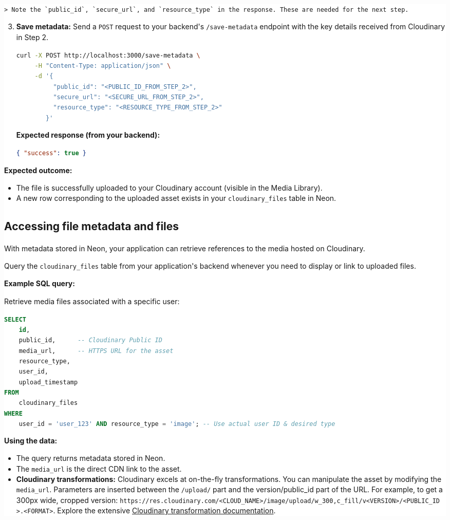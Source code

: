     > Note the `public_id`, `secure_url`, and `resource_type` in the response. These are needed for the next step.

3.  **Save metadata:** Send a `POST` request to your backend's `/save-metadata` endpoint with the key details received from Cloudinary in Step 2.

    ```bash
    curl -X POST http://localhost:3000/save-metadata \
         -H "Content-Type: application/json" \
         -d '{
              "public_id": "<PUBLIC_ID_FROM_STEP_2>",
              "secure_url": "<SECURE_URL_FROM_STEP_2>",
              "resource_type": "<RESOURCE_TYPE_FROM_STEP_2>"
            }'
    ```

    **Expected response (from your backend):**

    ```json
    { "success": true }
    ```

**Expected outcome:**

- The file is successfully uploaded to your Cloudinary account (visible in the Media Library).
- A new row corresponding to the uploaded asset exists in your `cloudinary_files` table in Neon.

## Accessing file metadata and files

With metadata stored in Neon, your application can retrieve references to the media hosted on Cloudinary.

Query the `cloudinary_files` table from your application's backend whenever you need to display or link to uploaded files.

**Example SQL query:**

Retrieve media files associated with a specific user:

```sql
SELECT
    id,
    public_id,      -- Cloudinary Public ID
    media_url,      -- HTTPS URL for the asset
    resource_type,
    user_id,
    upload_timestamp
FROM
    cloudinary_files
WHERE
    user_id = 'user_123' AND resource_type = 'image'; -- Use actual user ID & desired type
```

**Using the data:**

- The query returns metadata stored in Neon.
- The `media_url` is the direct CDN link to the asset.
- **Cloudinary transformations:** Cloudinary excels at on-the-fly transformations. You can manipulate the asset by modifying the `media_url`. Parameters are inserted between the `/upload/` part and the version/public_id part of the URL. For example, to get a 300px wide, cropped version: `https://res.cloudinary.com/<CLOUD_NAME>/image/upload/w_300,c_fill/v<VERSION>/<PUBLIC_ID>.<FORMAT>`. Explore the extensive [Cloudinary transformation documentation](https://cloudinary.com/documentation/image_transformations).
